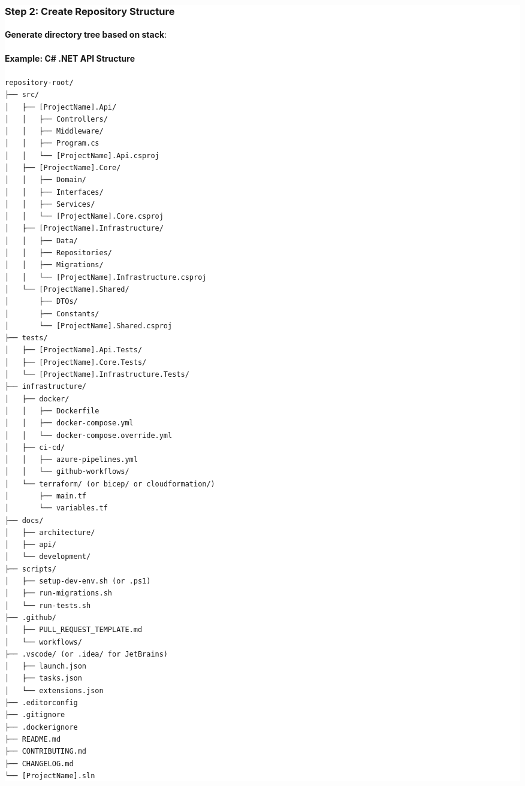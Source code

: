 ### Step 2: Create Repository Structure

**Generate directory tree based on stack**:

#### Example: C# .NET API Structure
```
repository-root/
├── src/
│   ├── [ProjectName].Api/
│   │   ├── Controllers/
│   │   ├── Middleware/
│   │   ├── Program.cs
│   │   └── [ProjectName].Api.csproj
│   ├── [ProjectName].Core/
│   │   ├── Domain/
│   │   ├── Interfaces/
│   │   ├── Services/
│   │   └── [ProjectName].Core.csproj
│   ├── [ProjectName].Infrastructure/
│   │   ├── Data/
│   │   ├── Repositories/
│   │   ├── Migrations/
│   │   └── [ProjectName].Infrastructure.csproj
│   └── [ProjectName].Shared/
│       ├── DTOs/
│       ├── Constants/
│       └── [ProjectName].Shared.csproj
├── tests/
│   ├── [ProjectName].Api.Tests/
│   ├── [ProjectName].Core.Tests/
│   └── [ProjectName].Infrastructure.Tests/
├── infrastructure/
│   ├── docker/
│   │   ├── Dockerfile
│   │   ├── docker-compose.yml
│   │   └── docker-compose.override.yml
│   ├── ci-cd/
│   │   ├── azure-pipelines.yml
│   │   └── github-workflows/
│   └── terraform/ (or bicep/ or cloudformation/)
│       ├── main.tf
│       └── variables.tf
├── docs/
│   ├── architecture/
│   ├── api/
│   └── development/
├── scripts/
│   ├── setup-dev-env.sh (or .ps1)
│   ├── run-migrations.sh
│   └── run-tests.sh
├── .github/
│   ├── PULL_REQUEST_TEMPLATE.md
│   └── workflows/
├── .vscode/ (or .idea/ for JetBrains)
│   ├── launch.json
│   ├── tasks.json
│   └── extensions.json
├── .editorconfig
├── .gitignore
├── .dockerignore
├── README.md
├── CONTRIBUTING.md
├── CHANGELOG.md
└── [ProjectName].sln
```

  [languageVersion]: '[version]'